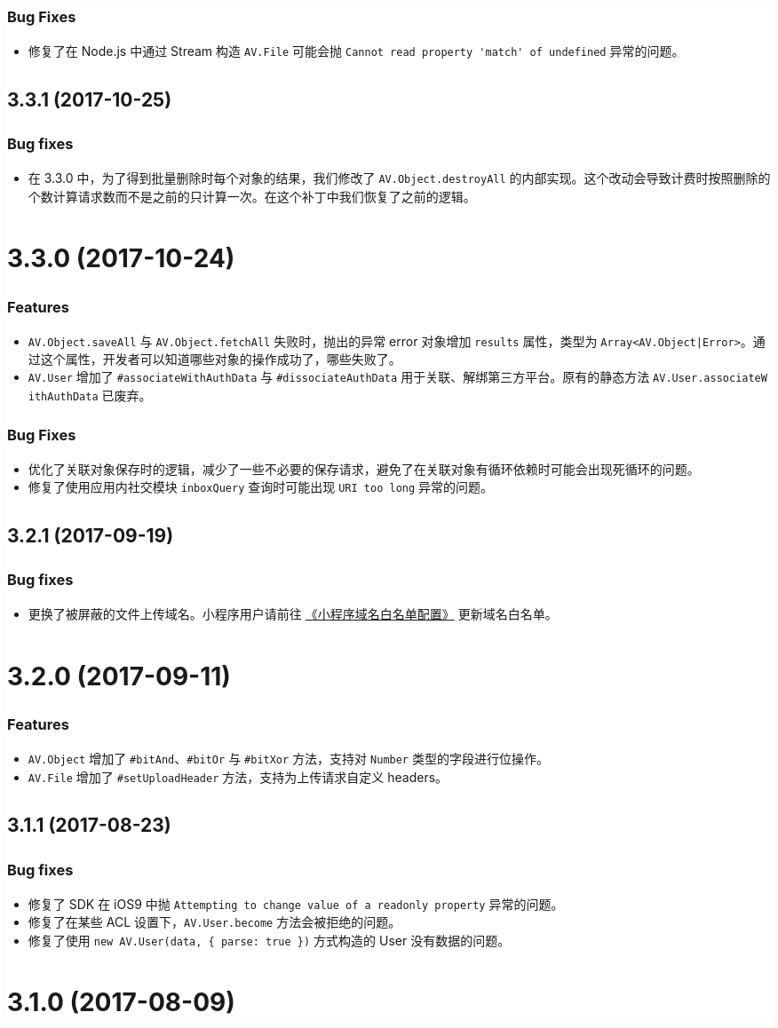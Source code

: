 ### Bug Fixes

- 修复了在 Node.js 中通过 Stream 构造 `AV.File` 可能会抛 `Cannot read property 'match' of undefined` 异常的问题。

## 3.3.1 (2017-10-25)

### Bug fixes

- 在 3.3.0 中，为了得到批量删除时每个对象的结果，我们修改了 `AV.Object.destroyAll` 的内部实现。这个改动会导致计费时按照删除的个数计算请求数而不是之前的只计算一次。在这个补丁中我们恢复了之前的逻辑。

# 3.3.0 (2017-10-24)

### Features

- `AV.Object.saveAll` 与 `AV.Object.fetchAll` 失败时，抛出的异常 error 对象增加 `results` 属性，类型为 `Array<AV.Object|Error>`。通过这个属性，开发者可以知道哪些对象的操作成功了，哪些失败了。
- `AV.User` 增加了 `#associateWithAuthData` 与 `#dissociateAuthData` 用于关联、解绑第三方平台。原有的静态方法 `AV.User.associateWithAuthData` 已废弃。

### Bug Fixes

- 优化了关联对象保存时的逻辑，减少了一些不必要的保存请求，避免了在关联对象有循环依赖时可能会出现死循环的问题。
- 修复了使用应用内社交模块 `inboxQuery` 查询时可能出现 `URI too long` 异常的问题。

## 3.2.1 (2017-09-19)

### Bug fixes

- 更换了被屏蔽的文件上传域名。小程序用户请前往 [《小程序域名白名单配置》](https://leancloud.cn/docs/weapp-domains.html) 更新域名白名单。

# 3.2.0 (2017-09-11)

### Features

- `AV.Object` 增加了 `#bitAnd`、`#bitOr` 与 `#bitXor` 方法，支持对 `Number` 类型的字段进行位操作。
- `AV.File` 增加了 `#setUploadHeader` 方法，支持为上传请求自定义 headers。

## 3.1.1 (2017-08-23)

### Bug fixes

- 修复了 SDK 在 iOS9 中抛 `Attempting to change value of a readonly property` 异常的问题。
- 修复了在某些 ACL 设置下，`AV.User.become` 方法会被拒绝的问题。
- 修复了使用 `new AV.User(data, { parse: true })` 方式构造的 User 没有数据的问题。

# 3.1.0 (2017-08-09)
